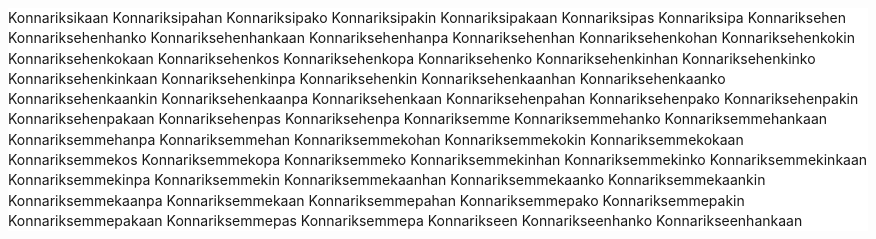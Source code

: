 Konnariksikaan
Konnariksipahan
Konnariksipako
Konnariksipakin
Konnariksipakaan
Konnariksipas
Konnariksipa
Konnariksehen
Konnariksehenhanko
Konnariksehenhankaan
Konnariksehenhanpa
Konnariksehenhan
Konnariksehenkohan
Konnariksehenkokin
Konnariksehenkokaan
Konnariksehenkos
Konnariksehenkopa
Konnariksehenko
Konnariksehenkinhan
Konnariksehenkinko
Konnariksehenkinkaan
Konnariksehenkinpa
Konnariksehenkin
Konnariksehenkaanhan
Konnariksehenkaanko
Konnariksehenkaankin
Konnariksehenkaanpa
Konnariksehenkaan
Konnariksehenpahan
Konnariksehenpako
Konnariksehenpakin
Konnariksehenpakaan
Konnariksehenpas
Konnariksehenpa
Konnariksemme
Konnariksemmehanko
Konnariksemmehankaan
Konnariksemmehanpa
Konnariksemmehan
Konnariksemmekohan
Konnariksemmekokin
Konnariksemmekokaan
Konnariksemmekos
Konnariksemmekopa
Konnariksemmeko
Konnariksemmekinhan
Konnariksemmekinko
Konnariksemmekinkaan
Konnariksemmekinpa
Konnariksemmekin
Konnariksemmekaanhan
Konnariksemmekaanko
Konnariksemmekaankin
Konnariksemmekaanpa
Konnariksemmekaan
Konnariksemmepahan
Konnariksemmepako
Konnariksemmepakin
Konnariksemmepakaan
Konnariksemmepas
Konnariksemmepa
Konnarikseen
Konnarikseenhanko
Konnarikseenhankaan